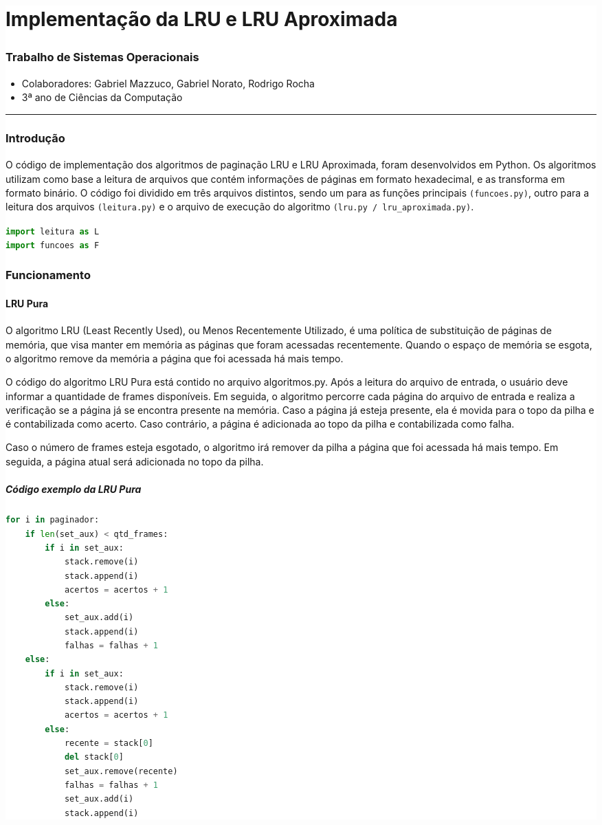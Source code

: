 # Implementação da LRU e LRU Aproximada

### Trabalho de Sistemas Operacionais
- Colaboradores: Gabriel Mazzuco, Gabriel Norato, Rodrigo Rocha
- 3ª ano de Ciências da Computação
---
### Introdução

O código de implementação dos algoritmos de paginação LRU e LRU Aproximada, foram desenvolvidos em Python. Os algoritmos utilizam como base a leitura de arquivos que contém informações de páginas em formato hexadecimal, e as transforma em formato binário. O código foi dividido em três arquivos distintos, sendo um para as funções principais `(funcoes.py)`, outro para a leitura dos arquivos `(leitura.py)` e o arquivo de execução do algoritmo `(lru.py / lru_aproximada.py)`.

```python
import leitura as L
import funcoes as F
```

### Funcionamento

#### LRU Pura

O algoritmo LRU (Least Recently Used), ou Menos Recentemente Utilizado, é uma política de substituição de páginas de memória, que visa manter em memória as páginas que foram acessadas recentemente. Quando o espaço de memória se esgota, o algoritmo remove da memória a página que foi acessada há mais tempo.

O código do algoritmo LRU Pura está contido no arquivo algoritmos.py. Após a leitura do arquivo de entrada, o usuário deve informar a quantidade de frames disponíveis. Em seguida, o algoritmo percorre cada página do arquivo de entrada e realiza a verificação se a página já se encontra presente na memória. Caso a página já esteja presente, ela é movida para o topo da pilha e é contabilizada como acerto. Caso contrário, a página é adicionada ao topo da pilha e contabilizada como falha.

Caso o número de frames esteja esgotado, o algoritmo irá remover da pilha a página que foi acessada há mais tempo. Em seguida, a página atual será adicionada no topo da pilha.

##### Código exemplo da LRU Pura

```python
for i in paginador:
    if len(set_aux) < qtd_frames:
        if i in set_aux:
            stack.remove(i)
            stack.append(i)
            acertos = acertos + 1
        else:
            set_aux.add(i)
            stack.append(i)
            falhas = falhas + 1
    else:
        if i in set_aux:
            stack.remove(i)
            stack.append(i)
            acertos = acertos + 1
        else:
            recente = stack[0]
            del stack[0]
            set_aux.remove(recente)
            falhas = falhas + 1
            set_aux.add(i)
            stack.append(i)
```

